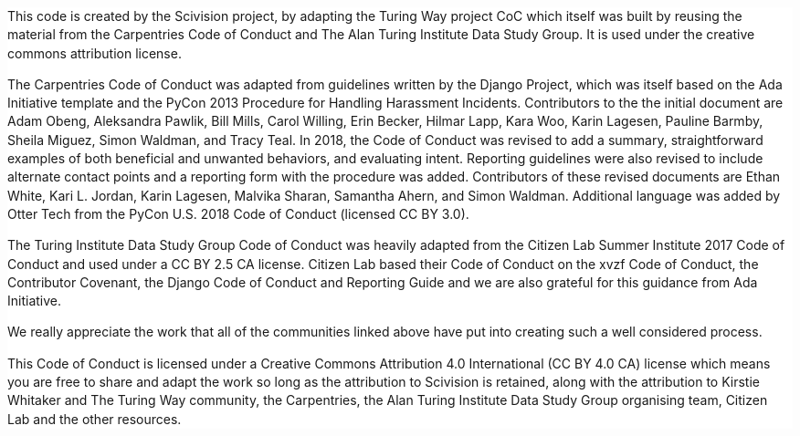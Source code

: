 This code is created by the Scivision project, by adapting the Turing Way project CoC which itself was built by reusing the material from the Carpentries Code of Conduct and The Alan Turing Institute Data Study Group. It is used under the creative commons attribution license. 

The Carpentries Code of Conduct was adapted from guidelines written by the Django Project, which was itself based on the Ada Initiative template and the PyCon 2013 Procedure for Handling Harassment Incidents. Contributors to the the initial document are Adam Obeng, Aleksandra Pawlik, Bill Mills, Carol Willing, Erin Becker, Hilmar Lapp, Kara Woo, Karin Lagesen, Pauline Barmby, Sheila Miguez, Simon Waldman, and Tracy Teal. In 2018, the Code of Conduct was revised to add a summary, straightforward examples of both beneficial and unwanted behaviors, and evaluating intent. Reporting guidelines were also revised to include alternate contact points and a reporting form with the procedure was added. Contributors of these revised documents are Ethan White, Kari L. Jordan, Karin Lagesen, Malvika Sharan, Samantha Ahern, and Simon Waldman. Additional language was added by Otter Tech from the PyCon U.S. 2018 Code of Conduct (licensed CC BY 3.0).

The Turing Institute Data Study Group Code of Conduct was heavily adapted from the Citizen Lab Summer Institute 2017 Code of Conduct and used under a CC BY 2.5 CA license. Citizen Lab based their Code of Conduct on the xvzf Code of Conduct, the Contributor Covenant, the Django Code of Conduct and Reporting Guide and we are also grateful for this guidance from Ada Initiative.

We really appreciate the work that all of the communities linked above have put into creating such a well considered process.

This Code of Conduct is licensed under a Creative Commons Attribution 4.0 International (CC BY 4.0 CA) license which means you are free to share and adapt the work so long as the attribution to Scivision is retained, along with the attribution to Kirstie Whitaker and The Turing Way community, the Carpentries, the Alan Turing Institute Data Study Group organising team, Citizen Lab and the other resources.
